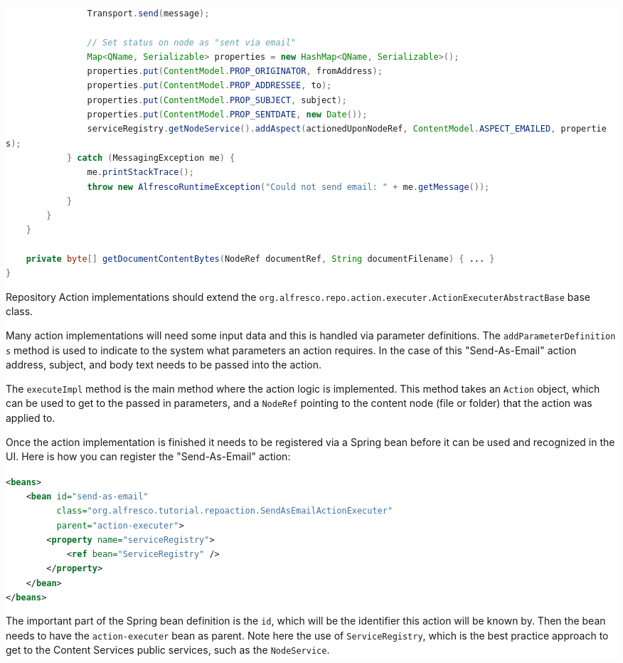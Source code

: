 ```java
                Transport.send(message);

                // Set status on node as "sent via email"
                Map<QName, Serializable> properties = new HashMap<QName, Serializable>();
                properties.put(ContentModel.PROP_ORIGINATOR, fromAddress);
                properties.put(ContentModel.PROP_ADDRESSEE, to);
                properties.put(ContentModel.PROP_SUBJECT, subject);
                properties.put(ContentModel.PROP_SENTDATE, new Date());
                serviceRegistry.getNodeService().addAspect(actionedUponNodeRef, ContentModel.ASPECT_EMAILED, properties);
            } catch (MessagingException me) {
                me.printStackTrace();
                throw new AlfrescoRuntimeException("Could not send email: " + me.getMessage());
            }
        }
    }
    
    private byte[] getDocumentContentBytes(NodeRef documentRef, String documentFilename) { ... }
}
```

Repository Action implementations should extend the `org.alfresco.repo.action.executer.ActionExecuterAbstractBase` base class.

Many action implementations will need some input data and this is handled via parameter definitions. The `addParameterDefinitions` 
method is used to indicate to the system what parameters an action requires. In the case of this "Send-As-Email" action address, 
subject, and body text needs to be passed into the action.

The `executeImpl` method is the main method where the action logic is implemented. This method takes an `Action` object, 
which can be used to get to the passed in parameters, and a `NodeRef` pointing to the content node (file or folder) that 
the action was applied to.

Once the action implementation is finished it needs to be registered via a Spring bean before it can be used and recognized 
in the UI. Here is how you can register the "Send-As-Email" action:

```xml
<beans>
	<bean id="send-as-email"
		  class="org.alfresco.tutorial.repoaction.SendAsEmailActionExecuter"
		  parent="action-executer">
		<property name="serviceRegistry">
			<ref bean="ServiceRegistry" />
		</property>
	</bean> 
</beans>
```

The important part of the Spring bean definition is the `id`, which will be the identifier this action will be known by. 
Then the bean needs to have the `action-executer` bean as parent. Note here the use of `ServiceRegistry`, which is the 
best practice approach to get to the Content Services public services, such as the `NodeService`.
